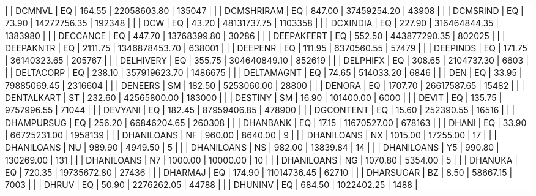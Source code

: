 |  | DCMNVL | EQ | 164.55 | 22058603.80 | 135047 |
|  | DCMSHRIRAM | EQ | 847.00 | 37459254.20 | 43908 |
|  | DCMSRIND | EQ | 73.90 | 14272756.35 | 192348 |
|  | DCW | EQ | 43.20 | 48131737.75 | 1103358 |
|  | DCXINDIA | EQ | 227.90 | 316464844.35 | 1383980 |
|  | DECCANCE | EQ | 447.70 | 13768399.80 | 30286 |
|  | DEEPAKFERT | EQ | 552.50 | 443877290.35 | 802025 |
|  | DEEPAKNTR | EQ | 2111.75 | 1346878453.70 | 638001 |
|  | DEEPENR | EQ | 111.95 | 6370560.55 | 57479 |
|  | DEEPINDS | EQ | 171.75 | 36140323.65 | 205767 |
|  | DELHIVERY | EQ | 355.75 | 304640849.10 | 852619 |
|  | DELPHIFX | EQ | 308.65 | 2104737.30 | 6603 |
|  | DELTACORP | EQ | 238.10 | 357919623.70 | 1486675 |
|  | DELTAMAGNT | EQ | 74.65 | 514033.20 | 6846 |
|  | DEN | EQ | 33.95 | 79885069.45 | 2316604 |
|  | DENEERS | SM | 182.50 | 5253060.00 | 28800 |
|  | DENORA | EQ | 1707.70 | 26617587.65 | 15482 |
|  | DENTALKART | ST | 232.60 | 42565800.00 | 183000 |
|  | DESTINY | SM | 16.90 | 101400.00 | 6000 |
|  | DEVIT | EQ | 135.75 | 9757996.55 | 71044 |
|  | DEVYANI | EQ | 182.45 | 87959406.85 | 478900 |
|  | DGCONTENT | EQ | 15.60 | 252390.55 | 16516 |
|  | DHAMPURSUG | EQ | 256.20 | 66846204.65 | 260308 |
|  | DHANBANK | EQ | 17.15 | 11670527.00 | 678163 |
|  | DHANI | EQ | 33.90 | 66725231.00 | 1958139 |
|  | DHANILOANS | NF | 960.00 | 8640.00 | 9 |
|  | DHANILOANS | NX | 1015.00 | 17255.00 | 17 |
|  | DHANILOANS | NU | 989.90 | 4949.50 | 5 |
|  | DHANILOANS | NS | 982.00 | 13839.84 | 14 |
|  | DHANILOANS | Y5 | 990.80 | 130269.00 | 131 |
|  | DHANILOANS | N7 | 1000.00 | 10000.00 | 10 |
|  | DHANILOANS | NG | 1070.80 | 5354.00 | 5 |
|  | DHANUKA | EQ | 720.35 | 19735672.80 | 27436 |
|  | DHARMAJ | EQ | 174.90 | 11014736.45 | 62710 |
|  | DHARSUGAR | BZ | 8.50 | 58667.15 | 7003 |
|  | DHRUV | EQ | 50.90 | 2276262.05 | 44788 |
|  | DHUNINV | EQ | 684.50 | 1022402.25 | 1488 |